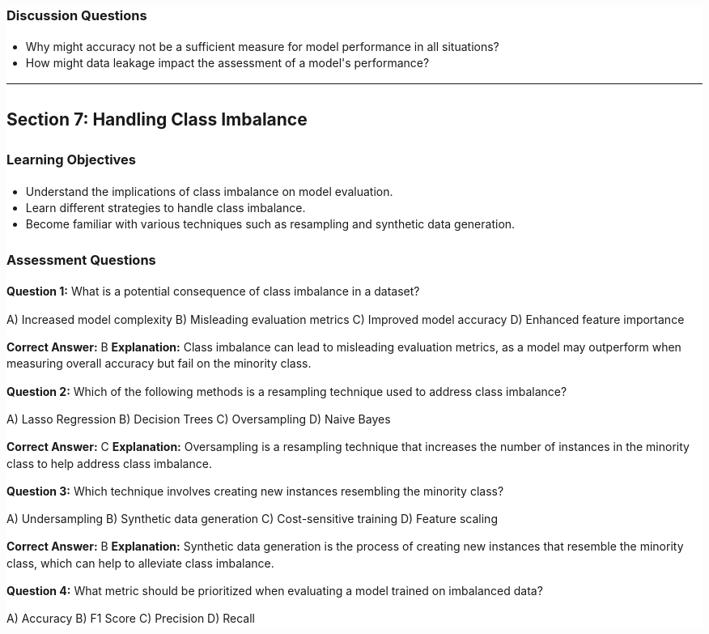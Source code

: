 ### Discussion Questions
- Why might accuracy not be a sufficient measure for model performance in all situations?
- How might data leakage impact the assessment of a model's performance?

---

## Section 7: Handling Class Imbalance

### Learning Objectives
- Understand the implications of class imbalance on model evaluation.
- Learn different strategies to handle class imbalance.
- Become familiar with various techniques such as resampling and synthetic data generation.

### Assessment Questions

**Question 1:** What is a potential consequence of class imbalance in a dataset?

  A) Increased model complexity
  B) Misleading evaluation metrics
  C) Improved model accuracy
  D) Enhanced feature importance

**Correct Answer:** B
**Explanation:** Class imbalance can lead to misleading evaluation metrics, as a model may outperform when measuring overall accuracy but fail on the minority class.

**Question 2:** Which of the following methods is a resampling technique used to address class imbalance?

  A) Lasso Regression
  B) Decision Trees
  C) Oversampling
  D) Naive Bayes

**Correct Answer:** C
**Explanation:** Oversampling is a resampling technique that increases the number of instances in the minority class to help address class imbalance.

**Question 3:** Which technique involves creating new instances resembling the minority class?

  A) Undersampling
  B) Synthetic data generation
  C) Cost-sensitive training
  D) Feature scaling

**Correct Answer:** B
**Explanation:** Synthetic data generation is the process of creating new instances that resemble the minority class, which can help to alleviate class imbalance.

**Question 4:** What metric should be prioritized when evaluating a model trained on imbalanced data?

  A) Accuracy
  B) F1 Score
  C) Precision
  D) Recall
